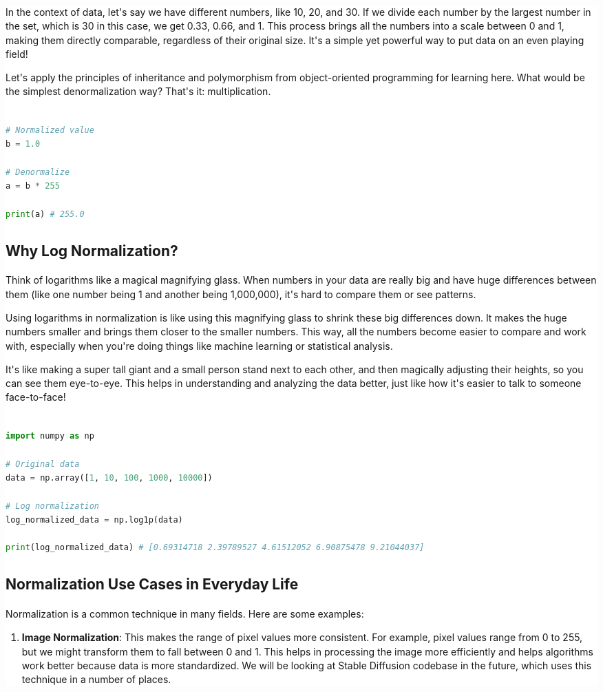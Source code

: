 In the context of data, let's say we have different numbers, like 10, 20, and 30. If we divide each number by the largest number in the set, which is 30 in this case, we get 0.33, 0.66, and 1. This process brings all the numbers into a scale between 0 and 1, making them directly comparable, regardless of their original size. It's a simple yet powerful way to put data on an even playing field!

Let's apply the principles of inheritance and polymorphism from object-oriented programming for learning here. What would be the simplest denormalization way? That's it: multiplication.

```python

# Normalized value
b = 1.0

# Denormalize
a = b * 255

print(a) # 255.0
```

## Why Log Normalization?

Think of logarithms like a magical magnifying glass. When numbers in your data are really big and have huge differences between them (like one number being 1 and another being 1,000,000), it's hard to compare them or see patterns.

Using logarithms in normalization is like using this magnifying glass to shrink these big differences down. It makes the huge numbers smaller and brings them closer to the smaller numbers. This way, all the numbers become easier to compare and work with, especially when you're doing things like machine learning or statistical analysis.

It's like making a super tall giant and a small person stand next to each other, and then magically adjusting their heights, so you can see them eye-to-eye. This helps in understanding and analyzing the data better, just like how it's easier to talk to someone face-to-face! 

```python

import numpy as np

# Original data
data = np.array([1, 10, 100, 1000, 10000])

# Log normalization
log_normalized_data = np.log1p(data)

print(log_normalized_data) # [0.69314718 2.39789527 4.61512052 6.90875478 9.21044037]

```

## Normalization Use Cases in Everyday Life

Normalization is a common technique in many fields. Here are some examples:

1. **Image Normalization**: This makes the range of pixel values more consistent. For example, pixel values range from 0 to 255, but we might transform them to fall between 0 and 1. This helps in processing the image more efficiently and helps algorithms work better because data is more standardized. We will be looking at Stable Diffusion codebase in the future, which uses this technique in a number of places.
